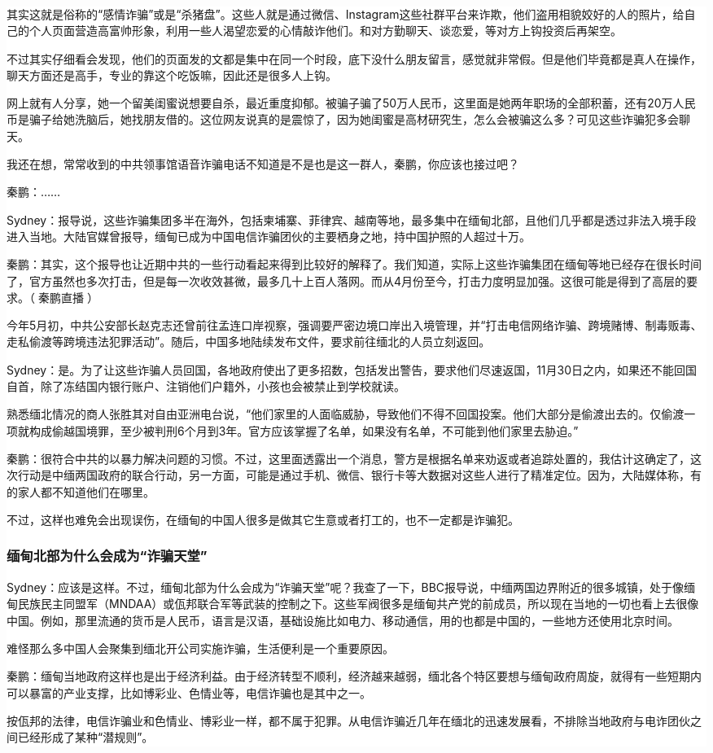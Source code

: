 </p>
<p>
 其实这就是俗称的“感情诈骗”或是“杀猪盘”。这些人就是通过微信、Instagram这些社群平台来诈欺，他们盗用相貌姣好的人的照片，给自己的个人页面营造高富帅形象，利用一些人渴望恋爱的心情敲诈他们。和对方勤聊天、谈恋爱，等对方上钩投资后再架空。
</p>
<p>
 不过其实仔细看会发现，他们的页面发的文都是集中在同一个时段，底下没什么朋友留言，感觉就非常假。但是他们毕竟都是真人在操作，聊天方面还是高手，专业的靠这个吃饭嘛，因此还是很多人上钩。
</p>
<p>
 网上就有人分享，她一个留美闺蜜说想要自杀，最近重度抑郁。被骗子骗了50万人民币，这里面是她两年职场的全部积蓄，还有20万人民币是骗子给她洗脑后，她找朋友借的。这位网友说真的是震惊了，因为她闺蜜是高材研究生，怎么会被骗这么多？可见这些诈骗犯多会聊天。
</p>
<p>
 我还在想，常常收到的中共领事馆语音诈骗电话不知道是不是也是这一群人，秦鹏，你应该也接过吧？
</p>
<p>
 秦鹏：……
</p>
<p>
 Sydney：报导说，这些诈骗集团多半在海外，包括柬埔寨、菲律宾、越南等地，最多集中在缅甸北部，且他们几乎都是透过非法入境手段进入当地。大陆官媒曾报导，缅甸已成为中国电信诈骗团伙的主要栖身之地，持中国护照的人超过十万。
</p>
<p>
 秦鹏：其实，这个报导也让近期中共的一些行动看起来得到比较好的解释了。我们知道，实际上这些诈骗集团在缅甸等地已经存在很长时间了，官方虽然也多次打击，但是每一次收效甚微，最多几十上百人落网。而从4月份至今，打击力度明显加强。这很可能是得到了高层的要求。（
 <ok href="https://www.youtube.com/channel/UCwX6rw_QzJbFzvr1CzivxIg">
  秦鹏直播
 </ok>
 ）
</p>
<p>
 今年5月初，中共公安部长赵克志还曾前往孟连口岸视察，强调要严密边境口岸出入境管理，并“打击电信网络诈骗、跨境赌博、制毒贩毒、走私偷渡等跨境违法犯罪活动”。随后，中国多地陆续发布文件，要求前往缅北的人员立刻返回。
</p>
<p>
 Sydney：是。为了让这些诈骗人员回国，各地政府使出了更多招数，包括发出警告，要求他们尽速返国，11月30日之内，如果还不能回国自首，除了冻结国内银行账户、注销他们户籍外，小孩也会被禁止到学校就读。
</p>
<p>
 熟悉缅北情况的商人张胜其对自由亚洲电台说，“他们家里的人面临威胁，导致他们不得不回国投案。他们大部分是偷渡出去的。仅偷渡一项就构成偷越国境罪，至少被判刑6个月到3年。官方应该掌握了名单，如果没有名单，不可能到他们家里去胁迫。”
</p>
<p>
 秦鹏：很符合中共的以暴力解决问题的习惯。不过，这里面透露出一个消息，警方是根据名单来劝返或者追踪处置的，我估计这确定了，这次行动是中缅两国政府的联合行动，另一方面，可能是通过手机、微信、银行卡等大数据对这些人进行了精准定位。因为，大陆媒体称，有的家人都不知道他们在哪里。
</p>
<p>
 不过，这样也难免会出现误伤，在缅甸的中国人很多是做其它生意或者打工的，也不一定都是诈骗犯。
</p>
<h3>
 缅甸北部为什么会成为“诈骗天堂”
</h3>
<p>
 Sydney：应该是这样。不过，缅甸北部为什么会成为“诈骗天堂”呢？我查了一下，BBC报导说，中缅两国边界附近的很多城镇，处于像缅甸民族民主同盟军（MNDAA）或佤邦联合军等武装的控制之下。这些军阀很多是缅甸共产党的前成员，所以现在当地的一切也看上去很像中国。例如，那里流通的货币是人民币，语言是汉语，基础设施比如电力、移动通信，用的也都是中国的，一些地方还使用北京时间。
</p>
<p>
 难怪那么多中国人会聚集到缅北开公司实施诈骗，生活便利是一个重要原因。
</p>
<p>
 秦鹏：缅甸当地政府这样也是出于经济利益。由于经济转型不顺利，经济越来越弱，缅北各个特区要想与缅甸政府周旋，就得有一些短期内可以暴富的产业支撑，比如博彩业、色情业等，电信诈骗也是其中之一。
</p>
<p>
 按佤邦的法律，电信诈骗业和色情业、博彩业一样，都不属于犯罪。从电信诈骗近几年在缅北的迅速发展看，不排除当地政府与电诈团伙之间已经形成了某种“潜规则”。